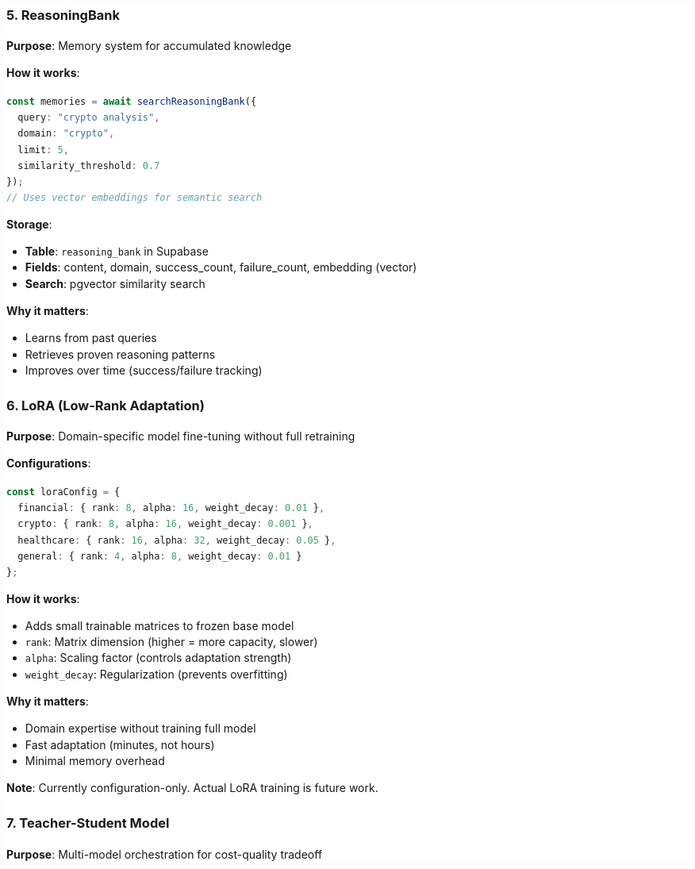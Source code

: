 ### 5. ReasoningBank

**Purpose**: Memory system for accumulated knowledge

**How it works**:
```typescript
const memories = await searchReasoningBank({
  query: "crypto analysis",
  domain: "crypto",
  limit: 5,
  similarity_threshold: 0.7
});
// Uses vector embeddings for semantic search
```

**Storage**:
- **Table**: `reasoning_bank` in Supabase
- **Fields**: content, domain, success_count, failure_count, embedding (vector)
- **Search**: pgvector similarity search

**Why it matters**:
- Learns from past queries
- Retrieves proven reasoning patterns
- Improves over time (success/failure tracking)

### 6. LoRA (Low-Rank Adaptation)

**Purpose**: Domain-specific model fine-tuning without full retraining

**Configurations**:
```typescript
const loraConfig = {
  financial: { rank: 8, alpha: 16, weight_decay: 0.01 },
  crypto: { rank: 8, alpha: 16, weight_decay: 0.001 },
  healthcare: { rank: 16, alpha: 32, weight_decay: 0.05 },
  general: { rank: 4, alpha: 8, weight_decay: 0.01 }
};
```

**How it works**:
- Adds small trainable matrices to frozen base model
- `rank`: Matrix dimension (higher = more capacity, slower)
- `alpha`: Scaling factor (controls adaptation strength)
- `weight_decay`: Regularization (prevents overfitting)

**Why it matters**:
- Domain expertise without training full model
- Fast adaptation (minutes, not hours)
- Minimal memory overhead

**Note**: Currently configuration-only. Actual LoRA training is future work.

### 7. Teacher-Student Model

**Purpose**: Multi-model orchestration for cost-quality tradeoff
